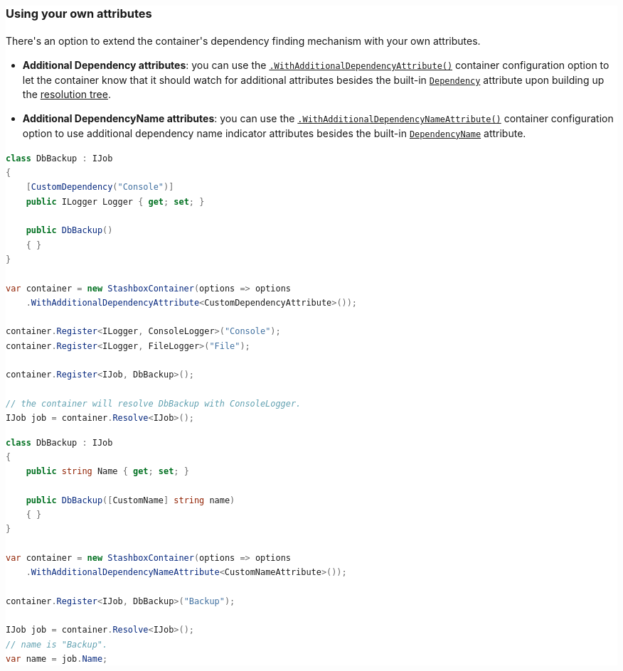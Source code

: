 ### Using your own attributes

<CodeDescPanel>
<div>
There's an option to extend the container's dependency finding mechanism with your own attributes.

- **Additional Dependency attributes**: you can use the [`.WithAdditionalDependencyAttribute()`](/docs/configuration/container-configuration#withadditionaldependencyattribute) container configuration option to let the container know that it should watch for additional attributes besides the built-in [`Dependency`](/docs/guides/service-resolution#attributes) attribute upon building up the [resolution tree](/docs/getting-started/glossary#resolution-tree).

- **Additional DependencyName attributes**: you can use the [`.WithAdditionalDependencyNameAttribute()`](/docs/configuration/container-configuration#withadditionaldependencynameattribute) container configuration option to use additional dependency name indicator attributes besides the built-in [`DependencyName`](/docs/guides/service-resolution#attributes) attribute.

</div>
<div>

<Tabs>
<TabItem value="Dependency" label="Dependency">

```cs
class DbBackup : IJob
{
    [CustomDependency("Console")]
    public ILogger Logger { get; set; }

    public DbBackup() 
    { }
}

var container = new StashboxContainer(options => options
    .WithAdditionalDependencyAttribute<CustomDependencyAttribute>());

container.Register<ILogger, ConsoleLogger>("Console");
container.Register<ILogger, FileLogger>("File");

container.Register<IJob, DbBackup>();

// the container will resolve DbBackup with ConsoleLogger.
IJob job = container.Resolve<IJob>();
```

</TabItem>
<TabItem value="DependencyName" label="DependencyName">

```cs
class DbBackup : IJob
{
    public string Name { get; set; }

    public DbBackup([CustomName] string name) 
    { }
}

var container = new StashboxContainer(options => options
    .WithAdditionalDependencyNameAttribute<CustomNameAttribute>());

container.Register<IJob, DbBackup>("Backup");

IJob job = container.Resolve<IJob>();
// name is "Backup".
var name = job.Name;
```
